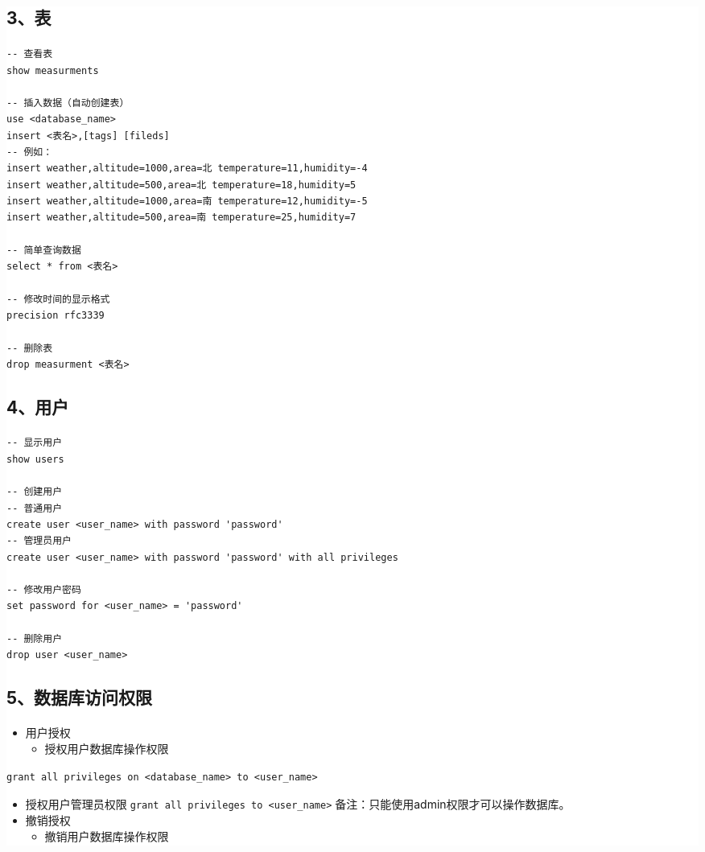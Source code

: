 ## 3、表

```Plain Text
-- 查看表
show measurments

-- 插入数据（自动创建表）
use <database_name>
insert <表名>,[tags] [fileds]
-- 例如：
insert weather,altitude=1000,area=北 temperature=11,humidity=-4
insert weather,altitude=500,area=北 temperature=18,humidity=5
insert weather,altitude=1000,area=南 temperature=12,humidity=-5
insert weather,altitude=500,area=南 temperature=25,humidity=7

-- 简单查询数据
select * from <表名>

-- 修改时间的显示格式
precision rfc3339

-- 删除表
drop measurment <表名>
```

## 4、用户

```Plain Text
-- 显示用户
show users

-- 创建用户
-- 普通用户
create user <user_name> with password 'password'
-- 管理员用户
create user <user_name> with password 'password' with all privileges

-- 修改用户密码
set password for <user_name> = 'password'

-- 删除用户
drop user <user_name>
```

## 5、数据库访问权限

* 用户授权
  * 授权用户数据库操作权限

`grant all privileges on <database_name> to <user_name>`

   * 授权用户管理员权限
     `grant all privileges to <user_name>` 
     备注：只能使用admin权限才可以操作数据库。
* 撤销授权
  * 撤销用户数据库操作权限
